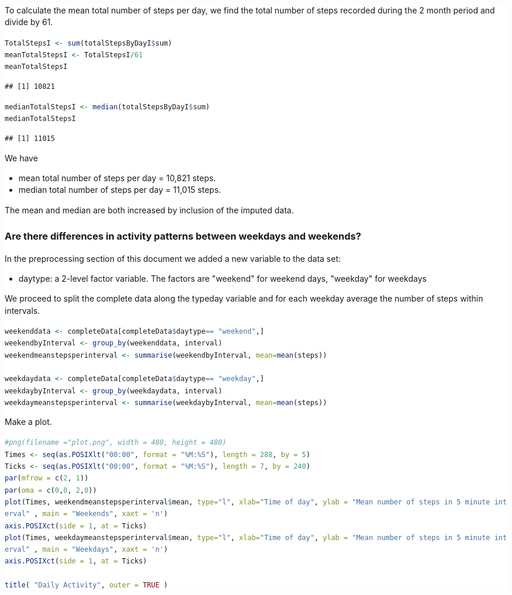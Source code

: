 

To calculate the mean total number of steps per day, we find the total number of steps recorded during the 2 month period and divide by 61.


```r
TotalStepsI <- sum(totalStepsByDayI$sum)
meanTotalStepsI <- TotalStepsI/61
meanTotalStepsI
```

```
## [1] 10821
```

```r
medianTotalStepsI <- median(totalStepsByDayI$sum)
medianTotalStepsI
```

```
## [1] 11015
```

We have 

* mean total number of steps per day = 10,821 steps. 
* median total number of steps per day = 11,015 steps. 

The mean and median are both increased by inclusion of the imputed data.



### Are there differences in activity patterns between weekdays and weekends?

In the preprocessing section of this document we added a new variable to the data set:

* daytype: a 2-level factor variable. The factors are  "weekend" for weekend days, "weekday" for weekdays

We proceed to split the complete data along the typeday variable and for each weekday average the number of steps within intervals.


```r
weekenddata <- completeData[completeData$daytype== "weekend",]
weekendbyInterval <- group_by(weekenddata, interval)
weekendmeanstepsperinterval <- summarise(weekendbyInterval, mean=mean(steps))

weekdaydata <- completeData[completeData$daytype== "weekday",]
weekdaybyInterval <- group_by(weekdaydata, interval)
weekdaymeanstepsperinterval <- summarise(weekdaybyInterval, mean=mean(steps))
```

Make a plot.





```r
#png(filename ="plot.png", width = 480, height = 480)
Times <- seq(as.POSIXlt("00:00", format = "%M:%S"), length = 288, by = 5)
Ticks <- seq(as.POSIXlt("00:00", format = "%M:%S"), length = 7, by = 240)
par(mfrow = c(2, 1))
par(oma = c(0,0, 2,0))
plot(Times, weekendmeanstepsperinterval$mean, type="l", xlab="Time of day", ylab = "Mean number of steps in 5 minute interval" , main = "Weekends", xaxt = 'n')
axis.POSIXct(side = 1, at = Ticks)
plot(Times, weekdaymeanstepsperinterval$mean, type="l", xlab="Time of day", ylab = "Mean number of steps in 5 minute interval" , main = "Weekdays", xaxt = 'n')
axis.POSIXct(side = 1, at = Ticks)

title( "Daily Activity", outer = TRUE )
```